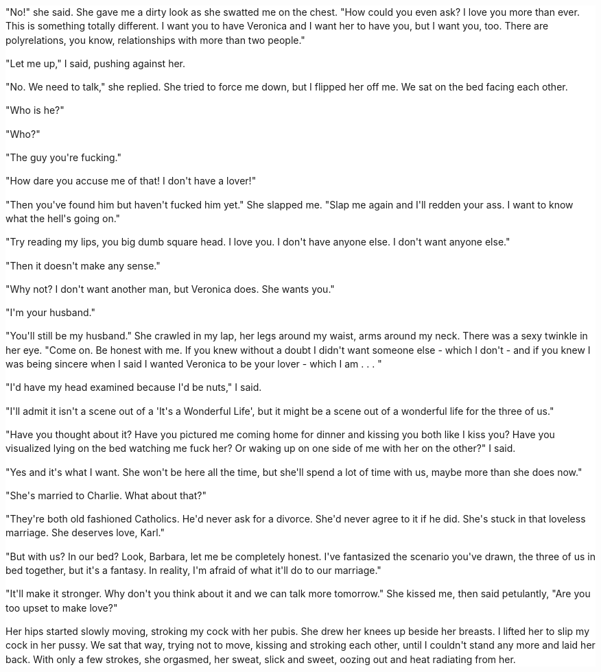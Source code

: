 "No!" she said. She gave me a dirty look as she swatted me on the chest. "How could you even ask? I love you more than ever. This is something totally different. I want you to have Veronica and I want her to have you, but I want you, too. There are polyrelations, you know, relationships with more than two people." 

"Let me up," I said, pushing against her. 

"No. We need to talk," she replied. She tried to force me down, but I flipped her off me. We sat on the bed facing each other. 

"Who is he?" 

"Who?" 

"The guy you're fucking." 

"How dare you accuse me of that! I don't have a lover!" 

"Then you've found him but haven't fucked him yet." She slapped me. "Slap me again and I'll redden your ass. I want to know what the hell's going on." 

"Try reading my lips, you big dumb square head. I love you. I don't have anyone else. I don't want anyone else." 

"Then it doesn't make any sense." 

"Why not? I don't want another man, but Veronica does. She wants you." 

"I'm your husband." 

"You'll still be my husband." She crawled in my lap, her legs around my waist, arms around my neck. There was a sexy twinkle in her eye. "Come on. Be honest with me. If you knew without a doubt I didn't want someone else - which I don't - and if you knew I was being sincere when I said I wanted Veronica to be your lover - which I am . . . " 

"I'd have my head examined because I'd be nuts," I said. 

"I'll admit it isn't a scene out of a 'It's a Wonderful Life', but it might be a scene out of a wonderful life for the three of us." 

"Have you thought about it? Have you pictured me coming home for dinner and kissing you both like I kiss you? Have you visualized lying on the bed watching me fuck her? Or waking up on one side of me with her on the other?" I said. 

"Yes and it's what I want. She won't be here all the time, but she'll spend a lot of time with us, maybe more than she does now." 

"She's married to Charlie. What about that?" 

"They're both old fashioned Catholics. He'd never ask for a divorce. She'd never agree to it if he did. She's stuck in that loveless marriage. She deserves love, Karl." 

"But with us? In our bed? Look, Barbara, let me be completely honest. I've fantasized the scenario you've drawn, the three of us in bed together, but it's a fantasy. In reality, I'm afraid of what it'll do to our marriage." 

"It'll make it stronger. Why don't you think about it and we can talk more tomorrow." She kissed me, then said petulantly, "Are you too upset to make love?" 

Her hips started slowly moving, stroking my cock with her pubis. She drew her knees up beside her breasts. I lifted her to slip my cock in her pussy. We sat that way, trying not to move, kissing and stroking each other, until I couldn't stand any more and laid her back. With only a few strokes, she orgasmed, her sweat, slick and sweet, oozing out and heat radiating from her. 

